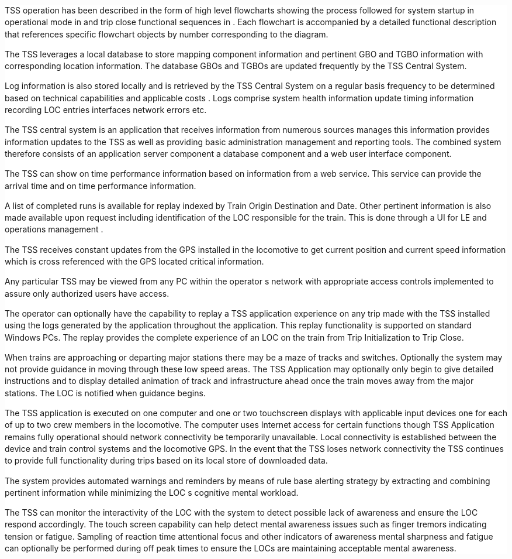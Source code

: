 TSS operation has been described in the form of high level flowcharts showing the process followed for system startup in operational mode in and trip close functional sequences in . Each flowchart is accompanied by a detailed functional description that references specific flowchart objects by number corresponding to the diagram.

The TSS leverages a local database to store mapping component information and pertinent GBO and TGBO information with corresponding location information. The database GBOs and TGBOs are updated frequently by the TSS Central System.

Log information is also stored locally and is retrieved by the TSS Central System on a regular basis frequency to be determined based on technical capabilities and applicable costs . Logs comprise system health information update timing information recording LOC entries interfaces network errors etc.

The TSS central system is an application that receives information from numerous sources manages this information provides information updates to the TSS as well as providing basic administration management and reporting tools. The combined system therefore consists of an application server component a database component and a web user interface component.

The TSS can show on time performance information based on information from a web service. This service can provide the arrival time and on time performance information.

A list of completed runs is available for replay indexed by Train Origin Destination and Date. Other pertinent information is also made available upon request including identification of the LOC responsible for the train. This is done through a UI for LE and operations management .

The TSS receives constant updates from the GPS installed in the locomotive to get current position and current speed information which is cross referenced with the GPS located critical information.

Any particular TSS may be viewed from any PC within the operator s network with appropriate access controls implemented to assure only authorized users have access.

The operator can optionally have the capability to replay a TSS application experience on any trip made with the TSS installed using the logs generated by the application throughout the application. This replay functionality is supported on standard Windows PCs. The replay provides the complete experience of an LOC on the train from Trip Initialization to Trip Close.

When trains are approaching or departing major stations there may be a maze of tracks and switches. Optionally the system may not provide guidance in moving through these low speed areas. The TSS Application may optionally only begin to give detailed instructions and to display detailed animation of track and infrastructure ahead once the train moves away from the major stations. The LOC is notified when guidance begins.

The TSS application is executed on one computer and one or two touchscreen displays with applicable input devices one for each of up to two crew members in the locomotive. The computer uses Internet access for certain functions though TSS Application remains fully operational should network connectivity be temporarily unavailable. Local connectivity is established between the device and train control systems and the locomotive GPS. In the event that the TSS loses network connectivity the TSS continues to provide full functionality during trips based on its local store of downloaded data.

The system provides automated warnings and reminders by means of rule base alerting strategy by extracting and combining pertinent information while minimizing the LOC s cognitive mental workload.

The TSS can monitor the interactivity of the LOC with the system to detect possible lack of awareness and ensure the LOC respond accordingly. The touch screen capability can help detect mental awareness issues such as finger tremors indicating tension or fatigue. Sampling of reaction time attentional focus and other indicators of awareness mental sharpness and fatigue can optionally be performed during off peak times to ensure the LOCs are maintaining acceptable mental awareness.
